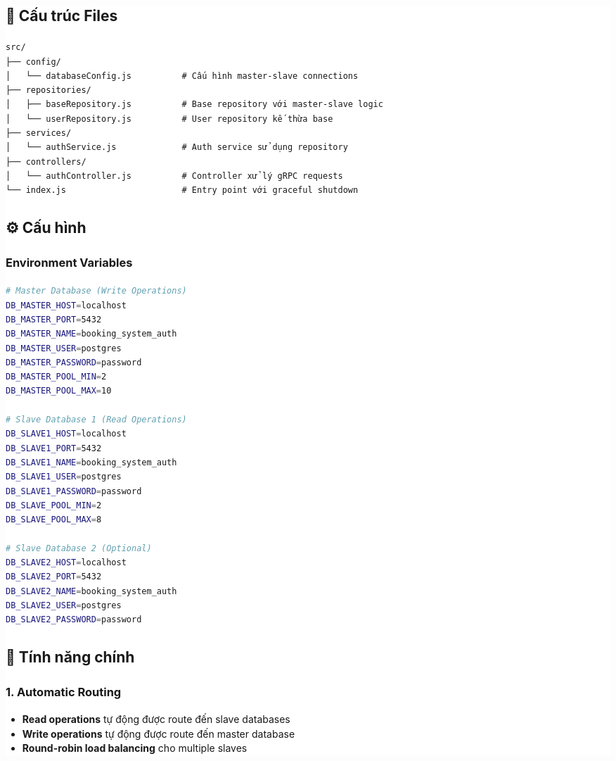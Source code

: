 ## 📁 Cấu trúc Files

```
src/
├── config/
│   └── databaseConfig.js          # Cấu hình master-slave connections
├── repositories/
│   ├── baseRepository.js          # Base repository với master-slave logic
│   └── userRepository.js          # User repository kế thừa base
├── services/
│   └── authService.js             # Auth service sử dụng repository
├── controllers/
│   └── authController.js          # Controller xử lý gRPC requests
└── index.js                       # Entry point với graceful shutdown
```

## ⚙️ Cấu hình

### Environment Variables

```bash
# Master Database (Write Operations)
DB_MASTER_HOST=localhost
DB_MASTER_PORT=5432
DB_MASTER_NAME=booking_system_auth
DB_MASTER_USER=postgres
DB_MASTER_PASSWORD=password
DB_MASTER_POOL_MIN=2
DB_MASTER_POOL_MAX=10

# Slave Database 1 (Read Operations)
DB_SLAVE1_HOST=localhost
DB_SLAVE1_PORT=5432
DB_SLAVE1_NAME=booking_system_auth
DB_SLAVE1_USER=postgres
DB_SLAVE1_PASSWORD=password
DB_SLAVE_POOL_MIN=2
DB_SLAVE_POOL_MAX=8

# Slave Database 2 (Optional)
DB_SLAVE2_HOST=localhost
DB_SLAVE2_PORT=5432
DB_SLAVE2_NAME=booking_system_auth
DB_SLAVE2_USER=postgres
DB_SLAVE2_PASSWORD=password
```

## 🚀 Tính năng chính

### 1. Automatic Routing
- **Read operations** tự động được route đến slave databases
- **Write operations** tự động được route đến master database
- **Round-robin load balancing** cho multiple slaves
